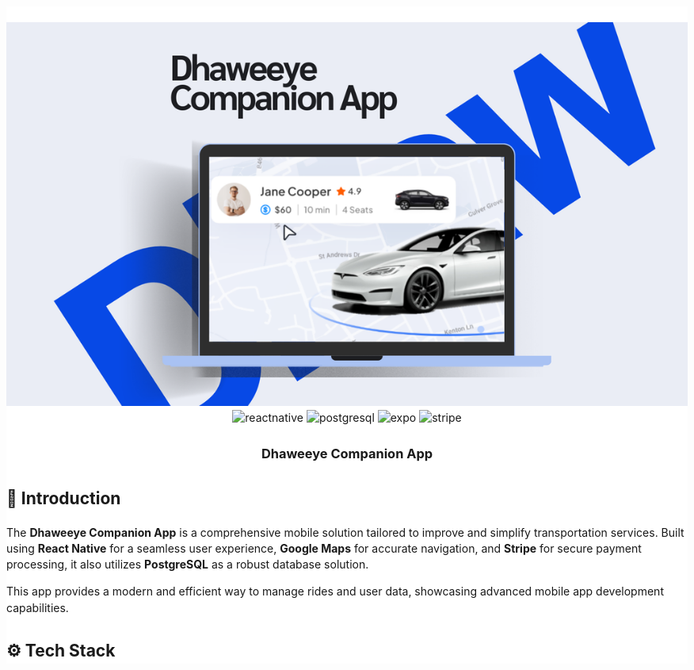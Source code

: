 <div align="center">
  <br />
    <img src="dhaweeye.png" alt="Dhaweeye App Banner" style="width:100%; max-width:1200px;">
  <br />

  <div>
    <img src="https://img.shields.io/badge/-React_Native-black?style=for-the-badge&logoColor=white&logo=react&color=61DAFB" alt="reactnative" />
    <img src="https://img.shields.io/badge/-PostgreSQL-black?style=for-the-badge&logoColor=white&logo=postgresql&color=4169E1" alt="postgresql" />
    <img src="https://img.shields.io/badge/-Expo-black?style=for-the-badge&logoColor=white&logo=expo&color=000020" alt="expo" />
    <img src="https://img.shields.io/badge/-Stripe-black?style=for-the-badge&logoColor=white&logo=stripe&color=008CDD" alt="stripe" />
  </div>

  <h3 align="center">Dhaweeye Companion App</h3>
</div>

## <a name="introduction">🤖 Introduction</a>

The **Dhaweeye Companion App** is a comprehensive mobile solution tailored to improve and simplify transportation services. Built using **React Native** for a seamless user experience, **Google Maps** for accurate navigation, and **Stripe** for secure payment processing, it also utilizes **PostgreSQL** as a robust database solution.

This app provides a modern and efficient way to manage rides and user data, showcasing advanced mobile app development capabilities.

## <a name="tech-stack">⚙️ Tech Stack</a>
